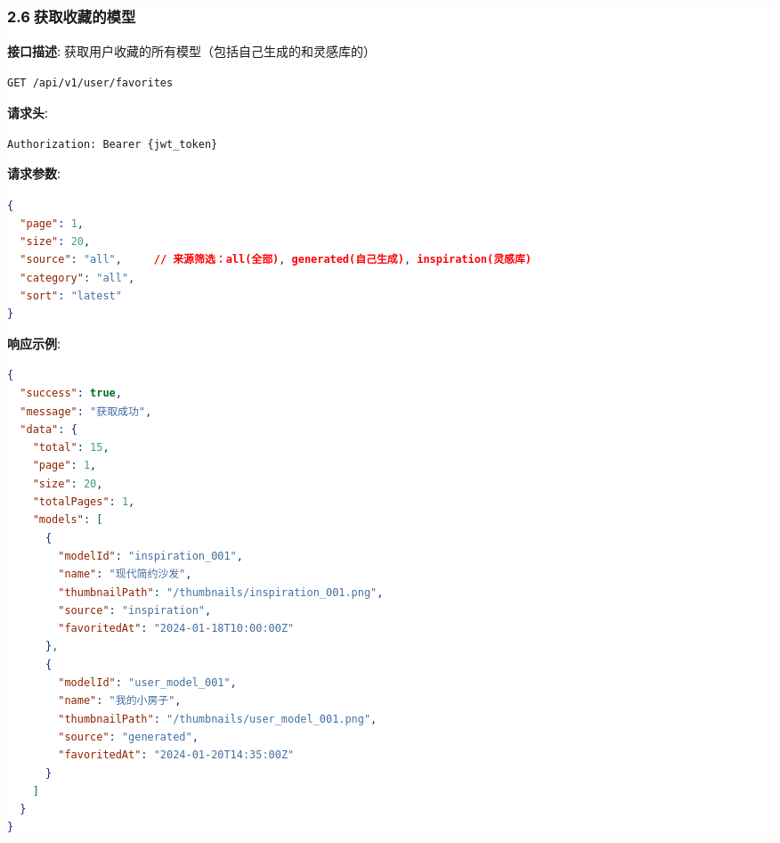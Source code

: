 
### 2.6 获取收藏的模型

**接口描述**: 获取用户收藏的所有模型（包括自己生成的和灵感库的）

```http
GET /api/v1/user/favorites
```

**请求头**:
```
Authorization: Bearer {jwt_token}
```

**请求参数**:
```json
{
  "page": 1,
  "size": 20,
  "source": "all",     // 来源筛选：all(全部), generated(自己生成), inspiration(灵感库)
  "category": "all",
  "sort": "latest"
}
```

**响应示例**:
```json
{
  "success": true,
  "message": "获取成功",
  "data": {
    "total": 15,
    "page": 1,
    "size": 20,
    "totalPages": 1,
    "models": [
      {
        "modelId": "inspiration_001",
        "name": "现代简约沙发",
        "thumbnailPath": "/thumbnails/inspiration_001.png",
        "source": "inspiration",
        "favoritedAt": "2024-01-18T10:00:00Z"
      },
      {
        "modelId": "user_model_001",
        "name": "我的小房子",
        "thumbnailPath": "/thumbnails/user_model_001.png",
        "source": "generated",
        "favoritedAt": "2024-01-20T14:35:00Z"
      }
    ]
  }
}
```

